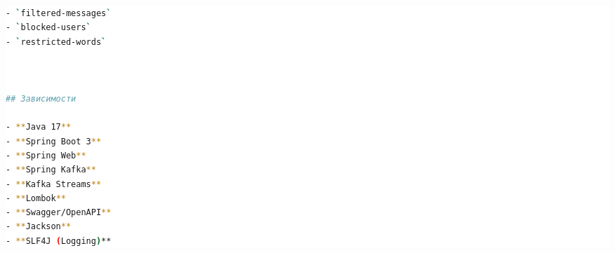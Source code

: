    ```bash
- `filtered-messages`
- `blocked-users`
- `restricted-words`



## Зависимости

- **Java 17**
- **Spring Boot 3**
- **Spring Web**
- **Spring Kafka**
- **Kafka Streams**
- **Lombok**
- **Swagger/OpenAPI**
- **Jackson**
- **SLF4J (Logging)**
